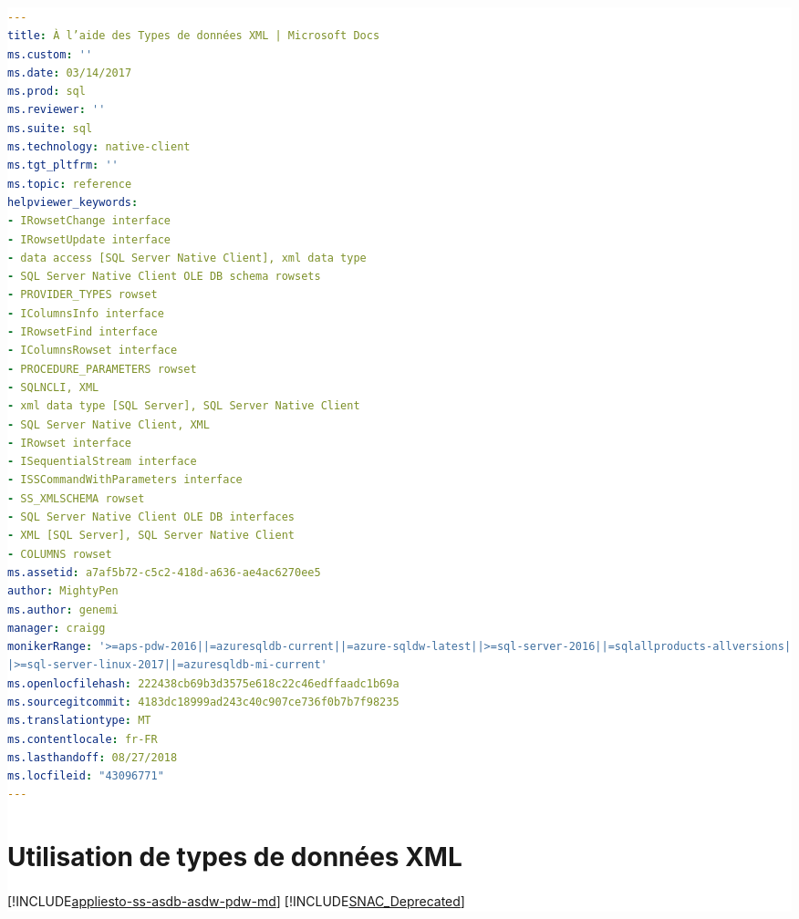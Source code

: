 ```yaml
---
title: À l’aide des Types de données XML | Microsoft Docs
ms.custom: ''
ms.date: 03/14/2017
ms.prod: sql
ms.reviewer: ''
ms.suite: sql
ms.technology: native-client
ms.tgt_pltfrm: ''
ms.topic: reference
helpviewer_keywords:
- IRowsetChange interface
- IRowsetUpdate interface
- data access [SQL Server Native Client], xml data type
- SQL Server Native Client OLE DB schema rowsets
- PROVIDER_TYPES rowset
- IColumnsInfo interface
- IRowsetFind interface
- IColumnsRowset interface
- PROCEDURE_PARAMETERS rowset
- SQLNCLI, XML
- xml data type [SQL Server], SQL Server Native Client
- SQL Server Native Client, XML
- IRowset interface
- ISequentialStream interface
- ISSCommandWithParameters interface
- SS_XMLSCHEMA rowset
- SQL Server Native Client OLE DB interfaces
- XML [SQL Server], SQL Server Native Client
- COLUMNS rowset
ms.assetid: a7af5b72-c5c2-418d-a636-ae4ac6270ee5
author: MightyPen
ms.author: genemi
manager: craigg
monikerRange: '>=aps-pdw-2016||=azuresqldb-current||=azure-sqldw-latest||>=sql-server-2016||=sqlallproducts-allversions||>=sql-server-linux-2017||=azuresqldb-mi-current'
ms.openlocfilehash: 222438cb69b3d3575e618c22c46edffaadc1b69a
ms.sourcegitcommit: 4183dc18999ad243c40c907ce736f0b7b7f98235
ms.translationtype: MT
ms.contentlocale: fr-FR
ms.lasthandoff: 08/27/2018
ms.locfileid: "43096771"
---
```

# <a name="using-xml-data-types"></a>Utilisation de types de données XML
[!INCLUDE[appliesto-ss-asdb-asdw-pdw-md](../../../includes/appliesto-ss-asdb-asdw-pdw-md.md)]
[!INCLUDE[SNAC_Deprecated](../../../includes/snac-deprecated.md)]

